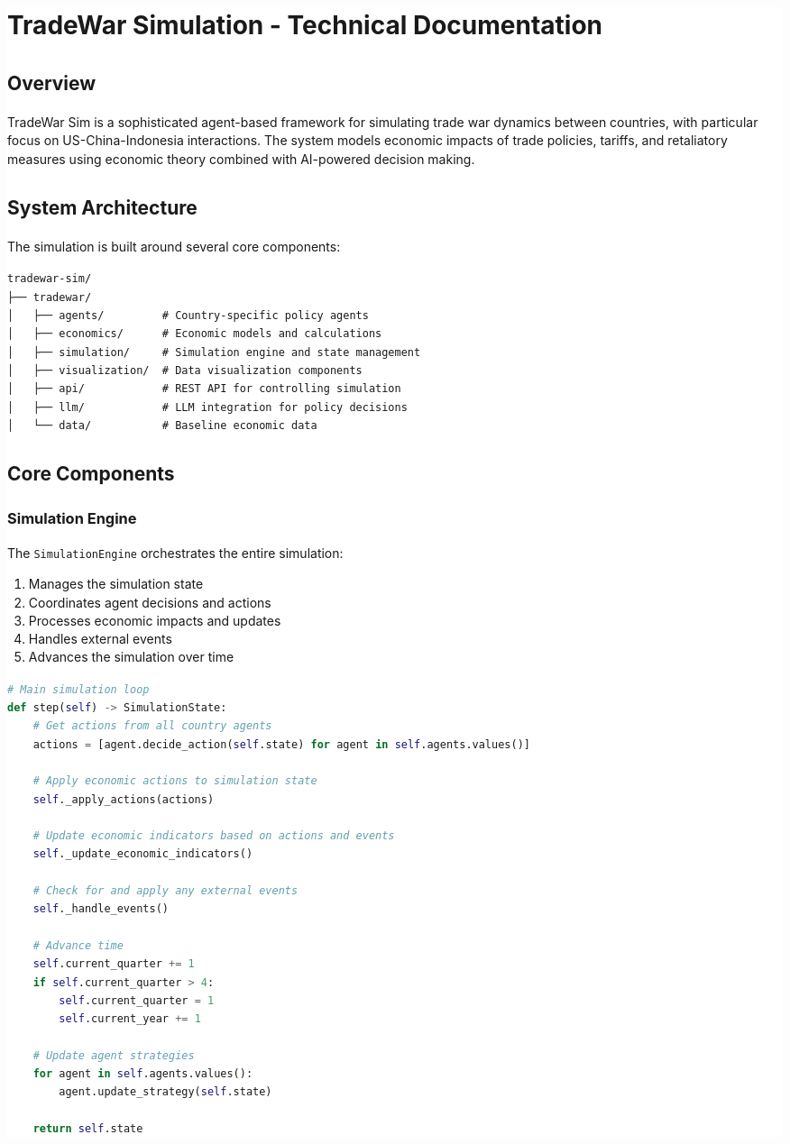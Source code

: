 # TradeWar Simulation - Technical Documentation

## Overview

TradeWar Sim is a sophisticated agent-based framework for simulating trade war dynamics between countries, with particular focus on US-China-Indonesia interactions. The system models economic impacts of trade policies, tariffs, and retaliatory measures using economic theory combined with AI-powered decision making.

## System Architecture

The simulation is built around several core components:

```
tradewar-sim/
├── tradewar/
│   ├── agents/         # Country-specific policy agents
│   ├── economics/      # Economic models and calculations
│   ├── simulation/     # Simulation engine and state management
│   ├── visualization/  # Data visualization components
│   ├── api/            # REST API for controlling simulation
│   ├── llm/            # LLM integration for policy decisions
│   └── data/           # Baseline economic data
```

## Core Components

### Simulation Engine

The `SimulationEngine` orchestrates the entire simulation:

1. Manages the simulation state
2. Coordinates agent decisions and actions
3. Processes economic impacts and updates
4. Handles external events
5. Advances the simulation over time

```python
# Main simulation loop
def step(self) -> SimulationState:
    # Get actions from all country agents
    actions = [agent.decide_action(self.state) for agent in self.agents.values()]
    
    # Apply economic actions to simulation state
    self._apply_actions(actions)
    
    # Update economic indicators based on actions and events
    self._update_economic_indicators()
    
    # Check for and apply any external events
    self._handle_events()
    
    # Advance time
    self.current_quarter += 1
    if self.current_quarter > 4:
        self.current_quarter = 1
        self.current_year += 1
        
    # Update agent strategies
    for agent in self.agents.values():
        agent.update_strategy(self.state)
    
    return self.state
```